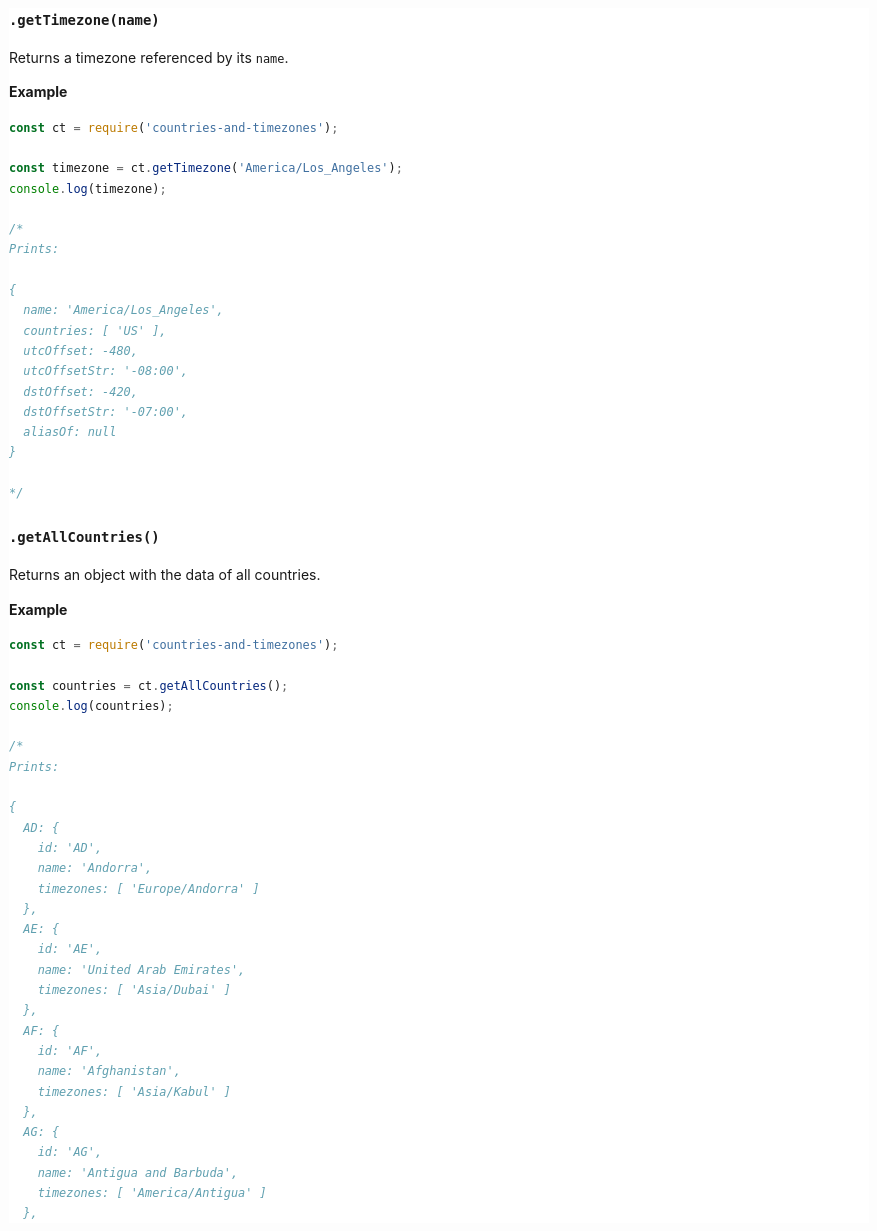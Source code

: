 ```javascript
```

### `.getTimezone(name)`

Returns a timezone referenced by its `name`.

**Example**

```javascript
const ct = require('countries-and-timezones');

const timezone = ct.getTimezone('America/Los_Angeles');
console.log(timezone);

/*
Prints:

{
  name: 'America/Los_Angeles',
  countries: [ 'US' ],
  utcOffset: -480,
  utcOffsetStr: '-08:00',
  dstOffset: -420,
  dstOffsetStr: '-07:00',
  aliasOf: null
}

*/
```

### `.getAllCountries()`

Returns an object with the data of all countries.

**Example**

```javascript
const ct = require('countries-and-timezones');

const countries = ct.getAllCountries();
console.log(countries);

/*
Prints:

{
  AD: {
    id: 'AD',
    name: 'Andorra',
    timezones: [ 'Europe/Andorra' ]
  },
  AE: {
    id: 'AE',
    name: 'United Arab Emirates',
    timezones: [ 'Asia/Dubai' ]
  },
  AF: {
    id: 'AF',
    name: 'Afghanistan',
    timezones: [ 'Asia/Kabul' ]
  },
  AG: {
    id: 'AG',
    name: 'Antigua and Barbuda',
    timezones: [ 'America/Antigua' ]
  },
```